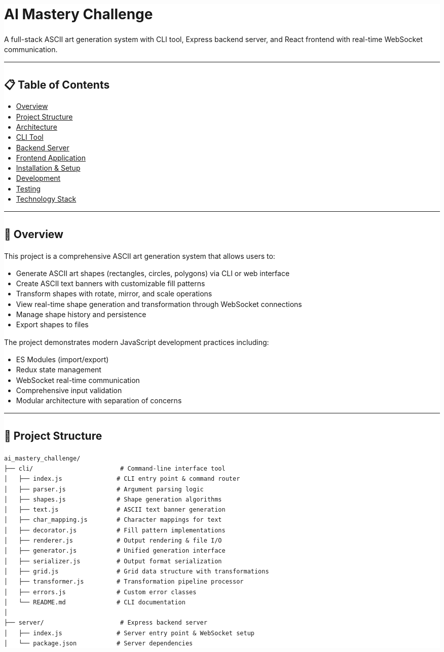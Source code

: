 # AI Mastery Challenge

A full-stack ASCII art generation system with CLI tool, Express backend server, and React frontend with real-time WebSocket communication.

---

## 📋 Table of Contents

- [Overview](#overview)
- [Project Structure](#project-structure)
- [Architecture](#architecture)
- [CLI Tool](#cli-tool)
- [Backend Server](#backend-server)
- [Frontend Application](#frontend-application)
- [Installation & Setup](#installation--setup)
- [Development](#development)
- [Testing](#testing)
- [Technology Stack](#technology-stack)

---

## 🎯 Overview

This project is a comprehensive ASCII art generation system that allows users to:
- Generate ASCII art shapes (rectangles, circles, polygons) via CLI or web interface
- Create ASCII text banners with customizable fill patterns
- Transform shapes with rotate, mirror, and scale operations
- View real-time shape generation and transformation through WebSocket connections
- Manage shape history and persistence
- Export shapes to files

The project demonstrates modern JavaScript development practices including:
- ES Modules (import/export)
- Redux state management
- WebSocket real-time communication
- Comprehensive input validation
- Modular architecture with separation of concerns

---

## 📁 Project Structure

```
ai_mastery_challenge/
├── cli/                        # Command-line interface tool
│   ├── index.js               # CLI entry point & command router
│   ├── parser.js              # Argument parsing logic
│   ├── shapes.js              # Shape generation algorithms
│   ├── text.js                # ASCII text banner generation
│   ├── char_mapping.js        # Character mappings for text
│   ├── decorator.js           # Fill pattern implementations
│   ├── renderer.js            # Output rendering & file I/O
│   ├── generator.js           # Unified generation interface
│   ├── serializer.js          # Output format serialization
│   ├── grid.js                # Grid data structure with transformations
│   ├── transformer.js         # Transformation pipeline processor
│   ├── errors.js              # Custom error classes
│   └── README.md              # CLI documentation
│
├── server/                     # Express backend server
│   ├── index.js               # Server entry point & WebSocket setup
│   └── package.json           # Server dependencies
```